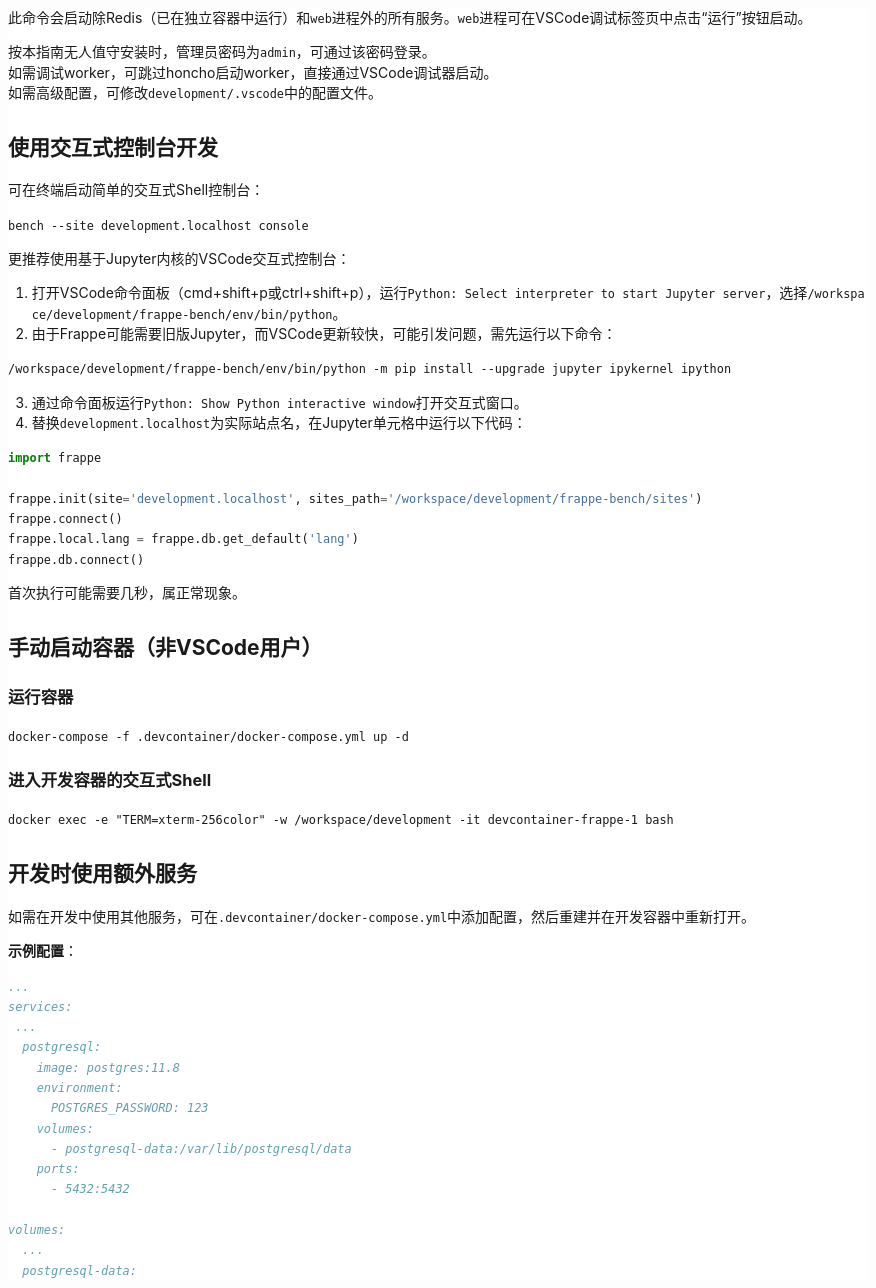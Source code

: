 此命令会启动除Redis（已在独立容器中运行）和`web`进程外的所有服务。`web`进程可在VSCode调试标签页中点击“运行”按钮启动。

按本指南无人值守安装时，管理员密码为`admin`，可通过该密码登录。  
如需调试worker，可跳过honcho启动worker，直接通过VSCode调试器启动。  
如需高级配置，可修改`development/.vscode`中的配置文件。


## 使用交互式控制台开发
可在终端启动简单的交互式Shell控制台：
```shell
bench --site development.localhost console
```

更推荐使用基于Jupyter内核的VSCode交互式控制台：  
1. 打开VSCode命令面板（cmd+shift+p或ctrl+shift+p），运行`Python: Select interpreter to start Jupyter server`，选择`/workspace/development/frappe-bench/env/bin/python`。  
2. 由于Frappe可能需要旧版Jupyter，而VSCode更新较快，可能引发问题，需先运行以下命令：
```shell
/workspace/development/frappe-bench/env/bin/python -m pip install --upgrade jupyter ipykernel ipython
```
3. 通过命令面板运行`Python: Show Python interactive window`打开交互式窗口。  
4. 替换`development.localhost`为实际站点名，在Jupyter单元格中运行以下代码：
```python
import frappe

frappe.init(site='development.localhost', sites_path='/workspace/development/frappe-bench/sites')
frappe.connect()
frappe.local.lang = frappe.db.get_default('lang')
frappe.db.connect()
```
首次执行可能需要几秒，属正常现象。


## 手动启动容器（非VSCode用户）
### 运行容器
```shell
docker-compose -f .devcontainer/docker-compose.yml up -d
```

### 进入开发容器的交互式Shell
```shell
docker exec -e "TERM=xterm-256color" -w /workspace/development -it devcontainer-frappe-1 bash
```


## 开发时使用额外服务
如需在开发中使用其他服务，可在`.devcontainer/docker-compose.yml`中添加配置，然后重建并在开发容器中重新打开。

**示例配置**：
```yaml
...
services:
 ...
  postgresql:
    image: postgres:11.8
    environment:
      POSTGRES_PASSWORD: 123
    volumes:
      - postgresql-data:/var/lib/postgresql/data
    ports:
      - 5432:5432

volumes:
  ...
  postgresql-data:
```